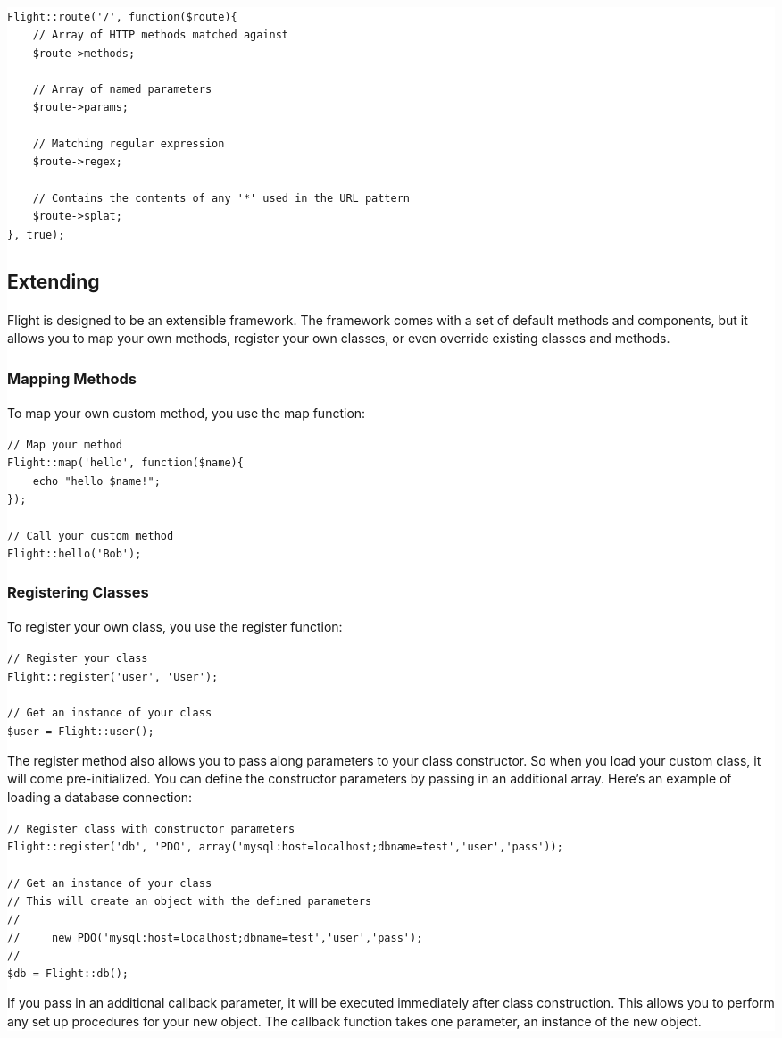 	Flight::route('/', function($route){
	    // Array of HTTP methods matched against
	    $route->methods;
	
	    // Array of named parameters
	    $route->params;
	
	    // Matching regular expression
	    $route->regex;
	
	    // Contains the contents of any '*' used in the URL pattern
	    $route->splat;
	}, true);

## Extending
Flight is designed to be an extensible framework. The framework comes with a set of default methods and components, but it allows you to map your own methods, register your own classes, or even override existing classes and methods.

### Mapping Methods
To map your own custom method, you use the map function:

	// Map your method
	Flight::map('hello', function($name){
	    echo "hello $name!";
	});
	
	// Call your custom method
	Flight::hello('Bob');

### Registering Classes
To register your own class, you use the register function:

	// Register your class
	Flight::register('user', 'User');
	
	// Get an instance of your class
	$user = Flight::user();

The register method also allows you to pass along parameters to your class constructor. So when you load your custom class, it will come pre-initialized. You can define the constructor parameters by passing in an additional array. Here’s an example of loading a database connection:

	// Register class with constructor parameters
	Flight::register('db', 'PDO', array('mysql:host=localhost;dbname=test','user','pass'));
	
	// Get an instance of your class
	// This will create an object with the defined parameters
	//
	//     new PDO('mysql:host=localhost;dbname=test','user','pass');
	//
	$db = Flight::db();

If you pass in an additional callback parameter, it will be executed immediately after class construction. This allows you to perform any set up procedures for your new object. The callback function takes one parameter, an instance of the new object.
